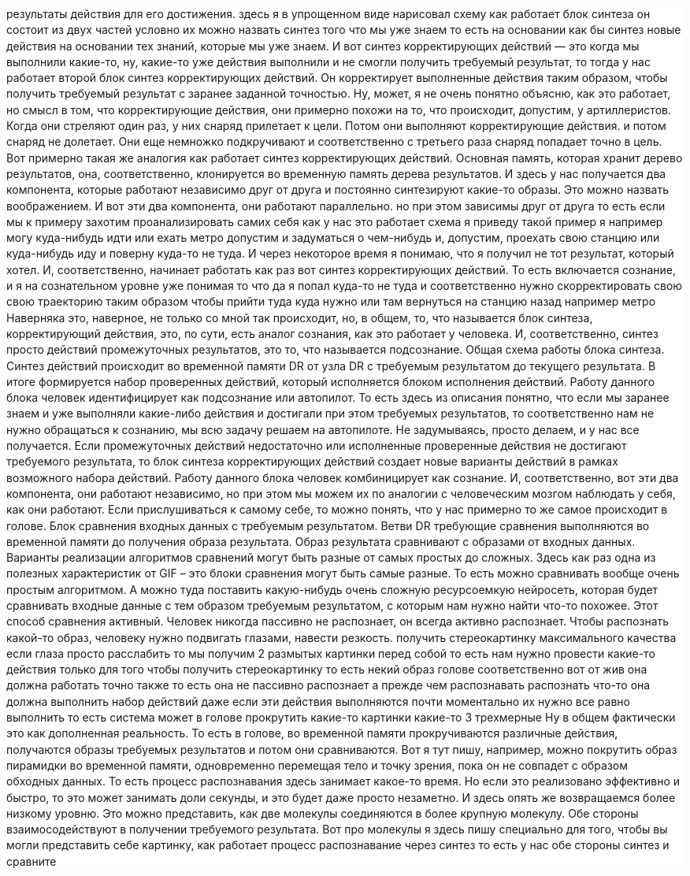 результаты действия для его достижения. здесь я в упрощенном виде нарисовал схему как работает блок синтеза он состоит из двух частей условно их можно назвать синтез того что мы уже знаем то есть на основании как бы синтез новые действия на основании тех знаний, которые мы уже знаем. И вот синтез корректирующих действий — это когда мы выполнили какие-то, ну, какие-то уже действия выполнили и не смогли получить требуемый результат, то тогда у нас работает второй блок синтез корректирующих действий. Он корректирует выполненные действия таким образом, чтобы получить требуемый результат с заранее заданной точностью. Ну, может, я не очень понятно объясню, как это работает, но смысл в том, что корректирующие действия, они примерно похожи на то, что происходит, допустим, у артиллеристов. Когда они стреляют один раз, у них снаряд прилетает к цели. Потом они выполняют корректирующие действия. и потом снаряд не долетает. Они еще немножко подкручивают и соответственно с третьего раза снаряд попадает точно в цель. Вот примерно такая же аналогия как работает синтез корректирующих действий. Основная память, которая хранит дерево результатов, она, соответственно, клонируется во временную память дерева результатов. И здесь у нас получается два компонента, которые работают независимо друг от друга и постоянно синтезируют какие-то образы. Это можно назвать воображением. И вот эти два компонента, они работают параллельно. но при этом зависимы друг от друга то есть если мы к примеру захотим проанализировать самих себя как у нас это работает схема я приведу такой пример я например могу куда-нибудь идти или ехать метро допустим и задуматься о чем-нибудь и, допустим, проехать свою станцию или куда-нибудь иду и поверну куда-то не туда. И через некоторое время я понимаю, что я получил не тот результат, который хотел. И, соответственно, начинает работать как раз вот синтез корректирующих действий. То есть включается сознание, и я на сознательном уровне уже понимая то что да я попал куда-то не туда и соответственно нужно скорректировать свою свою траекторию таким образом чтобы прийти туда куда нужно или там вернуться на станцию назад например метро Наверняка это, наверное, не только со мной так происходит, но, в общем, то, что называется блок синтеза, корректирующий действия, это, по сути, есть аналог сознания, как это работает у человека. И, соответственно, синтез просто действий промежуточных результатов, это то, что называется подсознание. Общая схема работы блока синтеза. Синтез действий происходит во временной памяти DR от узла DR с требуемым результатом до текущего результата. В итоге формируется набор проверенных действий, который исполняется блоком исполнения действий. Работу данного блока человек идентифицирует как подсознание или автопилот. То есть здесь из описания понятно, что если мы заранее знаем и уже выполняли какие-либо действия и достигали при этом требуемых результатов, то соответственно нам не нужно обращаться к сознанию, мы всю задачу решаем на автопилоте. Не задумываясь, просто делаем, и у нас все получается. Если промежуточных действий недостаточно или исполненные проверенные действия не достигают требуемого результата, то блок синтеза корректирующих действий создает новые варианты действий в рамках возможного набора действий. Работу данного блока человек комбиницирует как сознание. И, соответственно, вот эти два компонента, они работают независимо, но при этом мы можем их по аналогии с человеческим мозгом наблюдать у себя, как они работают. Если прислушиваться к самому себе, то можно понять, что у нас примерно то же самое происходит в голове. Блок сравнения входных данных с требуемым результатом. Ветви DR требующие сравнения выполняются во временной памяти до получения образа результата. Образ результата сравнивают с образами от входных данных. Варианты реализации алгоритмов сравнений могут быть разные от самых простых до сложных. Здесь как раз одна из полезных характеристик от GIF – это блоки сравнения могут быть самые разные. То есть можно сравнивать вообще очень простым алгоритмом. А можно туда поставить какую-нибудь очень сложную ресурсоемкую нейросеть, которая будет сравнивать входные данные с тем образом требуемым результатом, с которым нам нужно найти что-то похожее. Этот способ сравнения активный. Человек никогда пассивно не распознает, он всегда активно распознает. Чтобы распознать какой-то образ, человеку нужно подвигать глазами, навести резкость. получить стереокартинку максимального качества если глаза просто расслабить то мы получим 2 размытых картинки перед собой то есть нам нужно провести какие-то действия только для того чтобы получить стереокартинку то есть некий образ голове соответственно вот от жив она должна работать точно также то есть она не пассивно распознает а прежде чем распознавать распознать что-то она должна выполнить набор действий даже если эти действия выполняются почти моментально их нужно все равно выполнить то есть система может в голове прокрутить какие-то картинки какие-то 3 трехмерные Ну в общем фактически это как дополненная реальность. То есть в голове, во временной памяти прокручиваются различные действия, получаются образы требуемых результатов и потом они сравниваются. Вот я тут пишу, например, можно покрутить образ пирамидки во временной памяти, одновременно перемещая тело и точку зрения, пока он не совпадет с образом обходных данных. То есть процесс распознавания здесь занимает какое-то время. Но если это реализовано эффективно и быстро, то это может занимать доли секунды, и это будет даже просто незаметно. И здесь опять же возвращаемся более низкому уровню. Это можно представить, как две молекулы соединяются в более крупную молекулу. Обе стороны взаимосодействуют в получении требуемого результата. Вот про молекулы я здесь пишу специально для того, чтобы вы могли представить себе картинку, как работает процесс распознавание через синтез то есть у нас обе стороны синтез и сравните